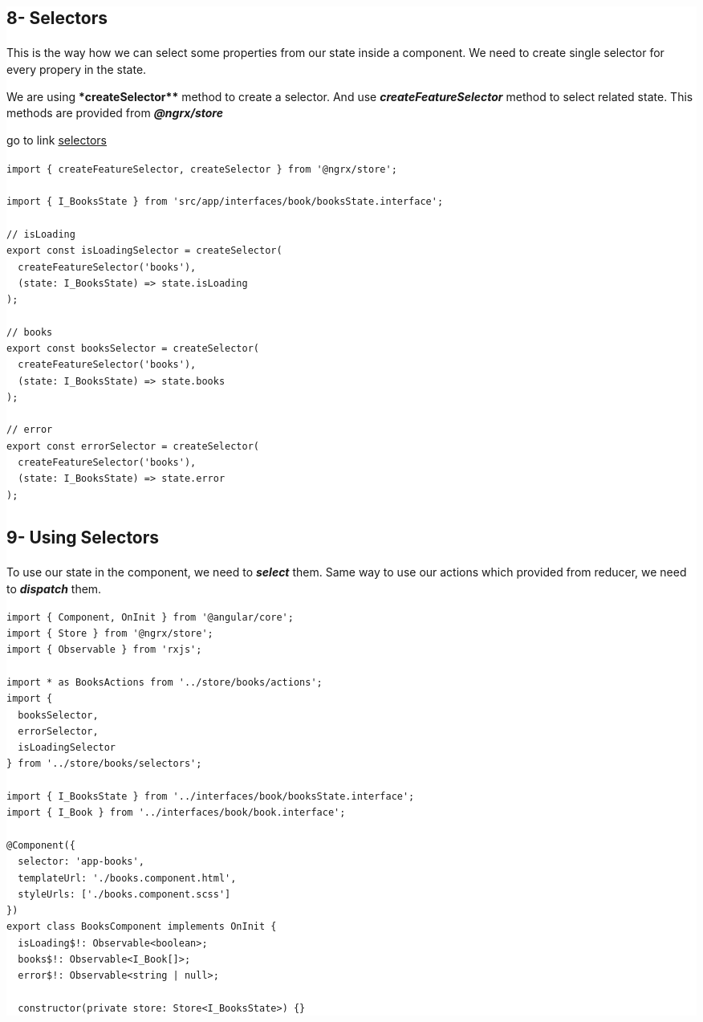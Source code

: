 ## 8- Selectors

This is the way how we can select some properties from our state inside a component.
We need to create single selector for every propery in the state.

We are using **\*createSelector\*\*** method to create a selector. And use **_createFeatureSelector_** method to select related state. This methods are provided from **_@ngrx/store_**

go to link [selectors](https://ngrx.io/guide/store/selectors)

```
import { createFeatureSelector, createSelector } from '@ngrx/store';

import { I_BooksState } from 'src/app/interfaces/book/booksState.interface';

// isLoading
export const isLoadingSelector = createSelector(
  createFeatureSelector('books'),
  (state: I_BooksState) => state.isLoading
);

// books
export const booksSelector = createSelector(
  createFeatureSelector('books'),
  (state: I_BooksState) => state.books
);

// error
export const errorSelector = createSelector(
  createFeatureSelector('books'),
  (state: I_BooksState) => state.error
);
```

## 9- Using Selectors

To use our state in the component, we need to **_select_** them. Same way to use our actions which provided from reducer, we need to **_dispatch_** them.

```
import { Component, OnInit } from '@angular/core';
import { Store } from '@ngrx/store';
import { Observable } from 'rxjs';

import * as BooksActions from '../store/books/actions';
import {
  booksSelector,
  errorSelector,
  isLoadingSelector
} from '../store/books/selectors';

import { I_BooksState } from '../interfaces/book/booksState.interface';
import { I_Book } from '../interfaces/book/book.interface';

@Component({
  selector: 'app-books',
  templateUrl: './books.component.html',
  styleUrls: ['./books.component.scss']
})
export class BooksComponent implements OnInit {
  isLoading$!: Observable<boolean>;
  books$!: Observable<I_Book[]>;
  error$!: Observable<string | null>;

  constructor(private store: Store<I_BooksState>) {}
```